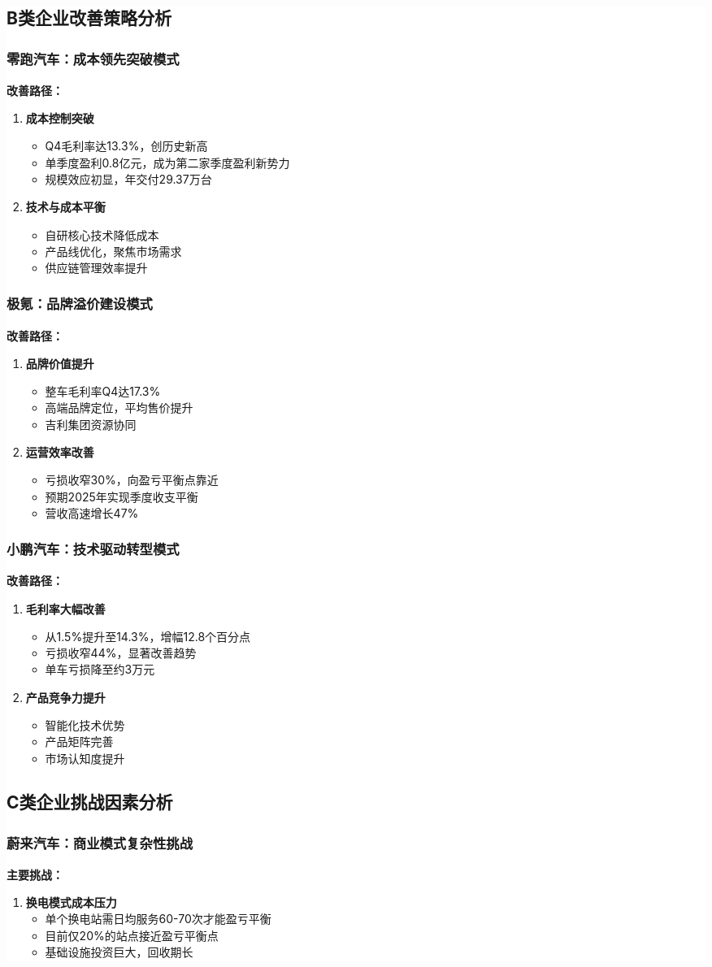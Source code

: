 ## B类企业改善策略分析

### 零跑汽车：成本领先突破模式

**改善路径：**
1. **成本控制突破**
   - Q4毛利率达13.3%，创历史新高
   - 单季度盈利0.8亿元，成为第二家季度盈利新势力
   - 规模效应初显，年交付29.37万台

2. **技术与成本平衡**
   - 自研核心技术降低成本
   - 产品线优化，聚焦市场需求
   - 供应链管理效率提升

### 极氪：品牌溢价建设模式

**改善路径：**
1. **品牌价值提升**
   - 整车毛利率Q4达17.3%
   - 高端品牌定位，平均售价提升
   - 吉利集团资源协同

2. **运营效率改善**
   - 亏损收窄30%，向盈亏平衡点靠近
   - 预期2025年实现季度收支平衡
   - 营收高速增长47%

### 小鹏汽车：技术驱动转型模式

**改善路径：**
1. **毛利率大幅改善**
   - 从1.5%提升至14.3%，增幅12.8个百分点
   - 亏损收窄44%，显著改善趋势
   - 单车亏损降至约3万元

2. **产品竞争力提升**
   - 智能化技术优势
   - 产品矩阵完善
   - 市场认知度提升

## C类企业挑战因素分析

### 蔚来汽车：商业模式复杂性挑战

**主要挑战：**

1. **换电模式成本压力**
   - 单个换电站需日均服务60-70次才能盈亏平衡
   - 目前仅20%的站点接近盈亏平衡点
   - 基础设施投资巨大，回收期长
